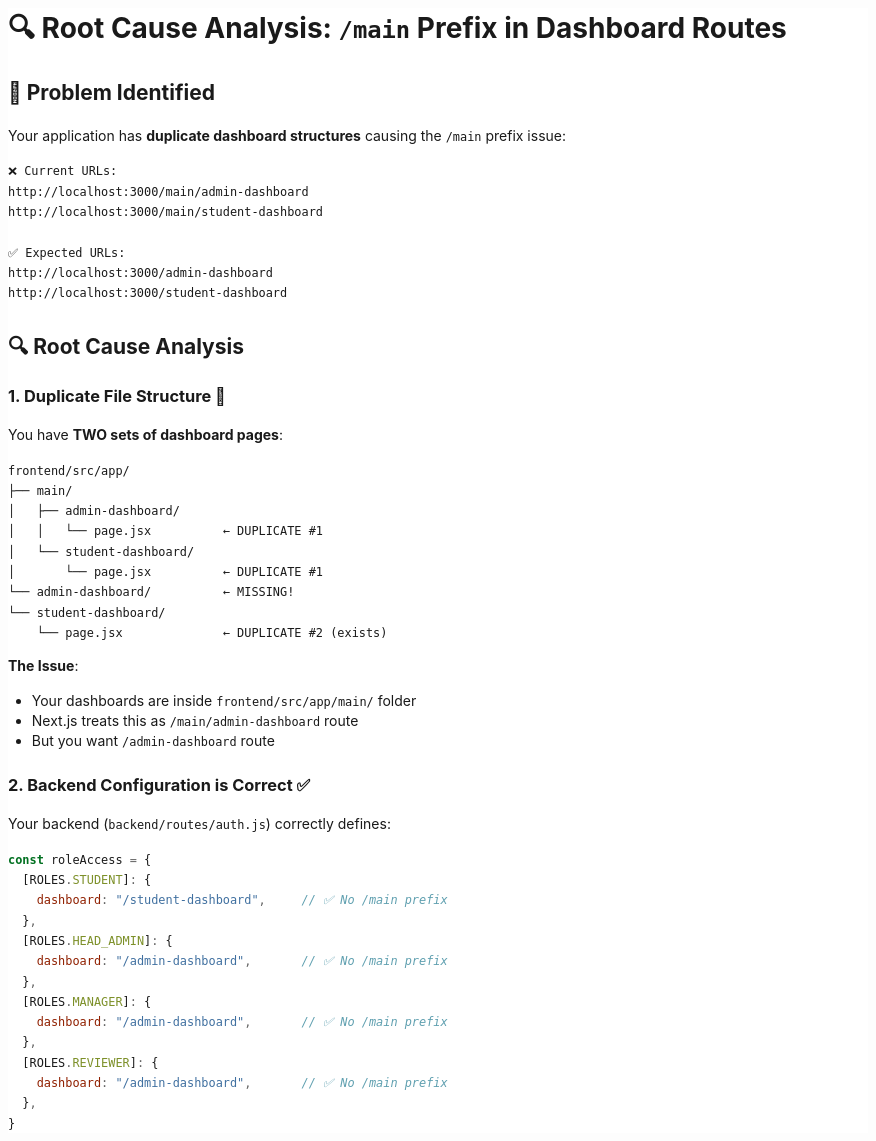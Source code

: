 # 🔍 Root Cause Analysis: `/main` Prefix in Dashboard Routes

## 🎯 **Problem Identified**

Your application has **duplicate dashboard structures** causing the `/main` prefix issue:

```
❌ Current URLs:
http://localhost:3000/main/admin-dashboard
http://localhost:3000/main/student-dashboard

✅ Expected URLs:
http://localhost:3000/admin-dashboard  
http://localhost:3000/student-dashboard
```

## 🔍 **Root Cause Analysis**

### **1. Duplicate File Structure** 📁

You have **TWO sets of dashboard pages**:

```
frontend/src/app/
├── main/
│   ├── admin-dashboard/
│   │   └── page.jsx          ← DUPLICATE #1
│   └── student-dashboard/
│       └── page.jsx          ← DUPLICATE #1
└── admin-dashboard/          ← MISSING!
└── student-dashboard/
    └── page.jsx              ← DUPLICATE #2 (exists)
```

**The Issue**: 
- Your dashboards are inside `frontend/src/app/main/` folder
- Next.js treats this as `/main/admin-dashboard` route
- But you want `/admin-dashboard` route

### **2. Backend Configuration is Correct** ✅

Your backend (`backend/routes/auth.js`) correctly defines:
```javascript
const roleAccess = {
  [ROLES.STUDENT]: {
    dashboard: "/student-dashboard",     // ✅ No /main prefix
  },
  [ROLES.HEAD_ADMIN]: {
    dashboard: "/admin-dashboard",       // ✅ No /main prefix
  },
  [ROLES.MANAGER]: {
    dashboard: "/admin-dashboard",       // ✅ No /main prefix
  },
  [ROLES.REVIEWER]: {
    dashboard: "/admin-dashboard",       // ✅ No /main prefix
  },
}
```
